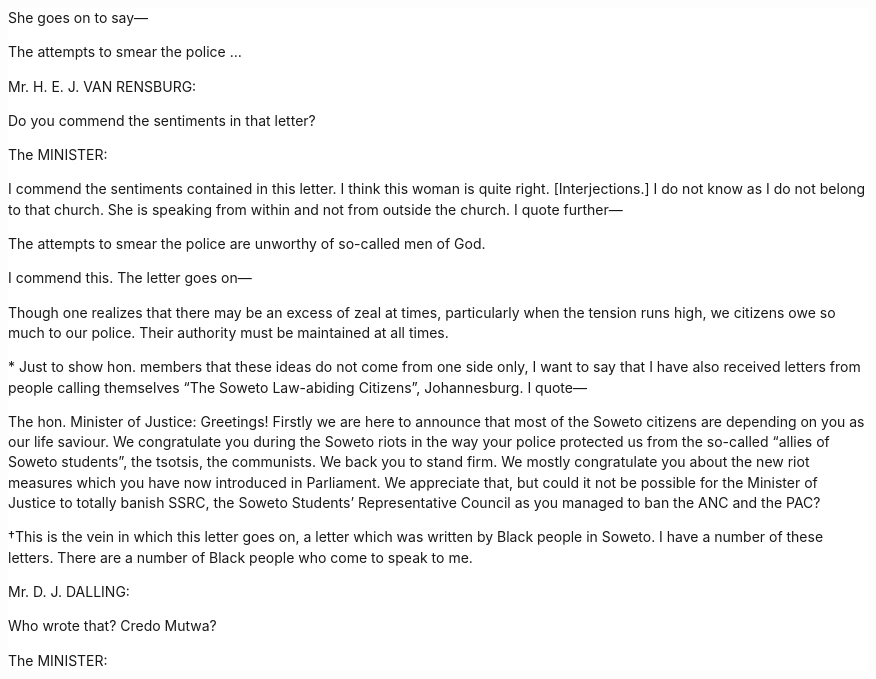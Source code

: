 <p>She goes on to say&#x2014;</p>

<block name="quote">The attempts to smear the police &#x2026;</block>

</speech>

<speech by="#van_rensburg">

<from>Mr. <person refersTo="hansard_za">H. E. J. VAN RENSBURG</person>:</from>

<p>Do you commend the sentiments in that letter&#x003F;</p>

</speech>

<speech by="#minister">

<from>The <person refersTo="hansard_za">MINISTER</person>:</from>

<p>I commend the sentiments contained in this letter. I think this woman is quite right. [Interjections.] I do not know as I do not belong to that church. She is speaking from within and not from outside the church. I quote further&#x2014;</p>

<block name="quote">The attempts to smear the police are unworthy of so-called men of God.</block>

<p>I commend this. The letter goes on&#x2014;</p>

<block name="quote">Though one realizes that there may be an excess of zeal at times, particularly when the tension runs high, we citizens owe so much to our police. Their authority must be maintained at all times.</block>

<p>* Just to show hon. members that these ideas do not come from one side only, I want to say that I have also received letters from people calling themselves &#x201C;The Soweto Law-abiding Citizens&#x201D;, Johannesburg. I quote&#x2014;</p>

<block name="quote">The hon. Minister of Justice: Greetings! Firstly we are here to announce that most of the Soweto citizens are depending on you as our life saviour. We congratulate you during the Soweto riots in the way your police protected us from the so-called &#x201C;allies of Soweto students&#x201D;, the tsotsis, the communists. We back you to stand firm. We mostly congratulate you about the new riot measures which you have now introduced in Parliament. We appreciate that, but could it not be possible for the Minister of Justice to totally banish SSRC, the Soweto Students&#x2019; Representative Council as you managed to ban the ANC and the PAC&#x003F;</block>

<p>&#x2020;This is the vein in which this letter goes on, a letter which was written by Black people in Soweto. I have a number of these letters. There are a number of Black people who come to speak to me.</p>

</speech>

<speech by="#dalling">

<from><span class="col_9447-9448" refersTo="page_0685"/>Mr. <person refersTo="hansard_za">D. J. DALLING</person>:</from>

<p>Who wrote that&#x003F; Credo Mutwa&#x003F;</p>

</speech>

<speech by="#minister">

<from>The <person refersTo="hansard_za">MINISTER</person>:</from>
